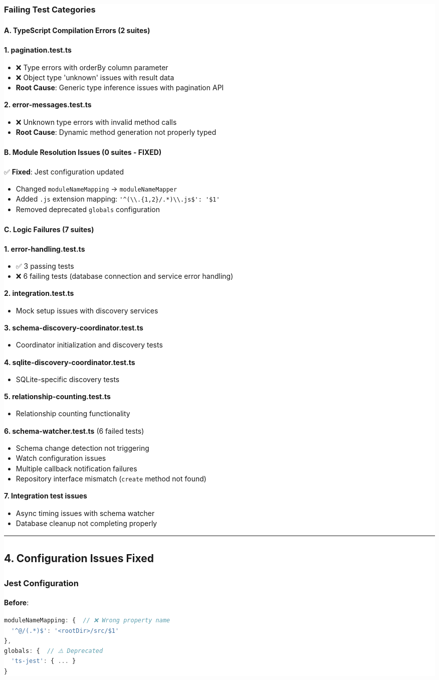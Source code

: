 ### Failing Test Categories

#### A. TypeScript Compilation Errors (2 suites)

**1. pagination.test.ts**
- ❌ Type errors with orderBy column parameter
- ❌ Object type 'unknown' issues with result data
- **Root Cause**: Generic type inference issues with pagination API

**2. error-messages.test.ts**
- ❌ Unknown type errors with invalid method calls
- **Root Cause**: Dynamic method generation not properly typed

#### B. Module Resolution Issues (0 suites - FIXED)
✅ **Fixed**: Jest configuration updated
- Changed `moduleNameMapping` → `moduleNameMapper`
- Added `.js` extension mapping: `'^(\\.{1,2}/.*)\\.js$': '$1'`
- Removed deprecated `globals` configuration

#### C. Logic Failures (7 suites)

**1. error-handling.test.ts**
- ✅ 3 passing tests
- ❌ 6 failing tests (database connection and service error handling)

**2. integration.test.ts**
- Mock setup issues with discovery services

**3. schema-discovery-coordinator.test.ts**
- Coordinator initialization and discovery tests

**4. sqlite-discovery-coordinator.test.ts**
- SQLite-specific discovery tests

**5. relationship-counting.test.ts**
- Relationship counting functionality

**6. schema-watcher.test.ts** (6 failed tests)
- Schema change detection not triggering
- Watch configuration issues
- Multiple callback notification failures
- Repository interface mismatch (`create` method not found)

**7. Integration test issues**
- Async timing issues with schema watcher
- Database cleanup not completing properly

---

## 4. Configuration Issues Fixed

### Jest Configuration
**Before**:
```javascript
moduleNameMapping: {  // ❌ Wrong property name
  '^@/(.*)$': '<rootDir>/src/$1'
},
globals: {  // ⚠️ Deprecated
  'ts-jest': { ... }
}
```
